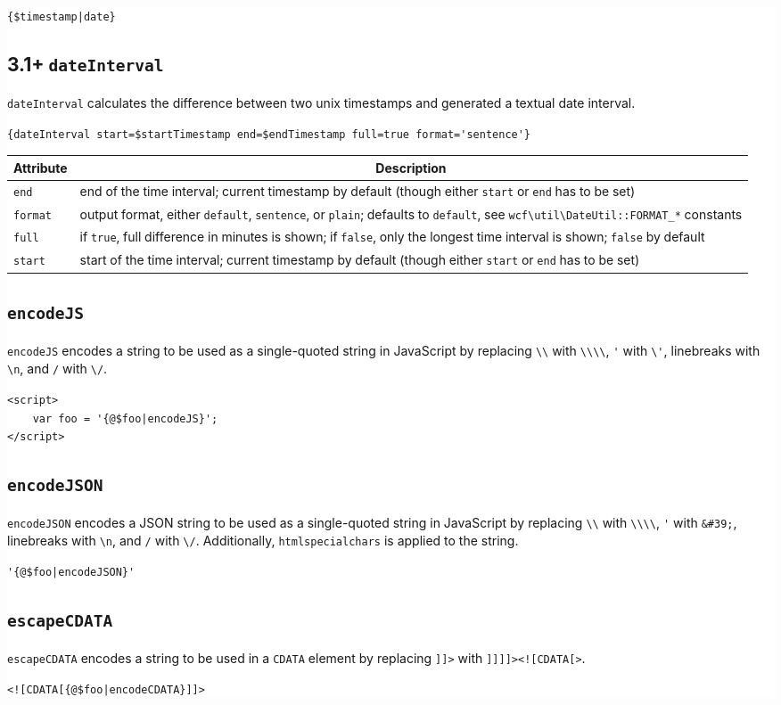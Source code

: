 ```smarty
{$timestamp|date}
```


## <span class="label label-info">3.1+</span> `dateInterval`

`dateInterval` calculates the difference between two unix timestamps and generated a textual date interval.

```smarty
{dateInterval start=$startTimestamp end=$endTimestamp full=true format='sentence'}
```

| Attribute | Description |
|-----------|-------------|
| `end` | end of the time interval; current timestamp by default (though either `start` or `end` has to be set) |
| `format` | output format, either `default`, `sentence`, or `plain`; defaults to `default`, see `wcf\util\DateUtil::FORMAT_*` constants |
| `full` | if `true`, full difference in minutes is shown; if `false`, only the longest time interval is shown; `false` by default |
| `start` | start of the time interval; current timestamp by default (though either `start` or `end` has to be set) |


## `encodeJS`

`encodeJS` encodes a string to be used as a single-quoted string in JavaScript by replacing `\\` with `\\\\`, `'` with `\'`, linebreaks with `\n`, and `/` with `\/`.

```smarty
<script>
	var foo = '{@$foo|encodeJS}';
</script>
```


## `encodeJSON`

`encodeJSON` encodes a JSON string to be used as a single-quoted string in JavaScript by replacing `\\` with `\\\\`, `'` with `&#39;`, linebreaks with `\n`, and `/` with `\/`.
Additionally, `htmlspecialchars` is applied to the string.

```smarty
'{@$foo|encodeJSON}'
```


## `escapeCDATA`

`escapeCDATA` encodes a string to be used in a `CDATA` element by replacing `]]>` with `]]]]><![CDATA[>`.

```smarty
<![CDATA[{@$foo|encodeCDATA}]]>
```

